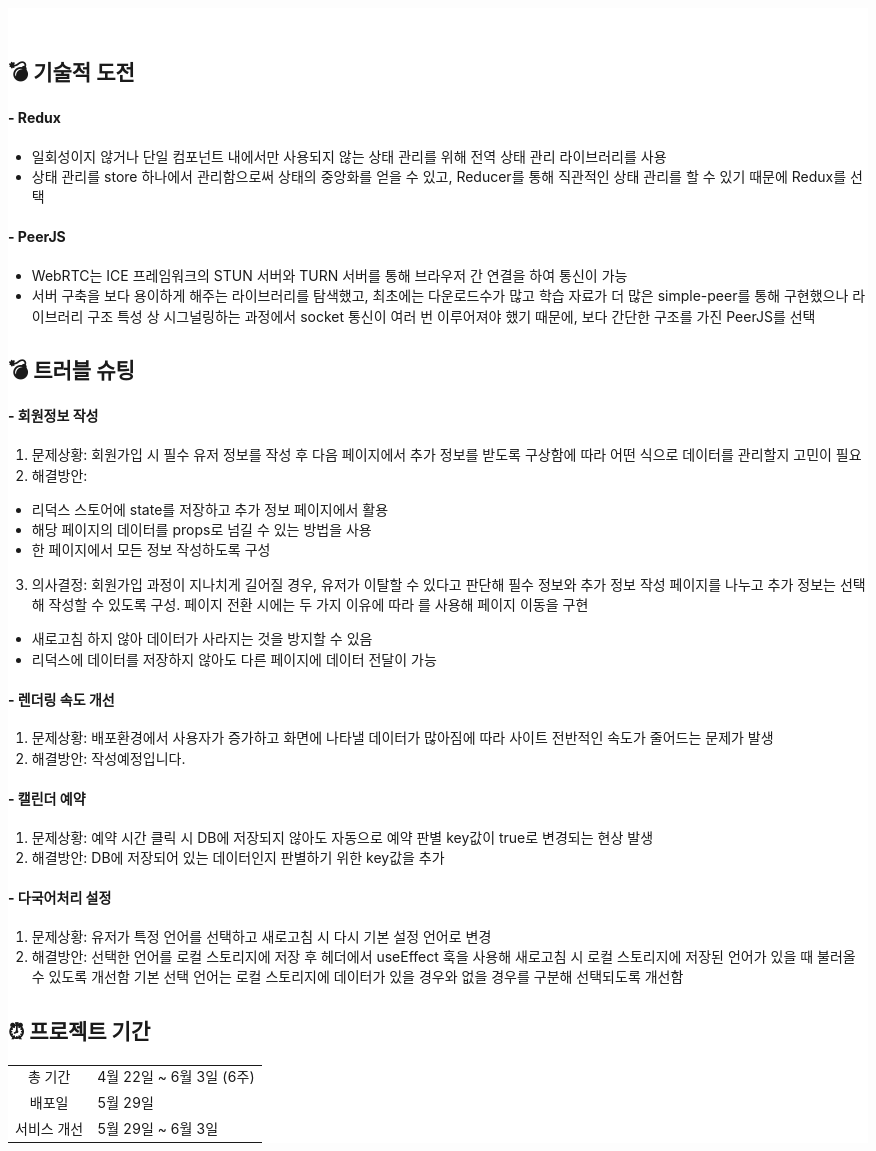 </br>

## 💣 기술적 도전

#### - Redux

- 일회성이지 않거나 단일 컴포넌트 내에서만 사용되지 않는 상태 관리를 위해 전역 상태 관리 라이브러리를 사용
- 상태 관리를 store 하나에서 관리함으로써 상태의 중앙화를 얻을 수 있고, Reducer를 통해 직관적인 상태 관리를 할 수 있기 때문에 Redux를 선택

#### - PeerJS

- WebRTC는 ICE 프레임워크의 STUN 서버와 TURN 서버를 통해 브라우저 간 연결을 하여 통신이 가능
- 서버 구축을 보다 용이하게 해주는 라이브러리를 탐색했고, 최초에는 다운로드수가 많고 학습 자료가 더 많은 simple-peer를 통해 구현했으나 라이브러리 구조 특성 상 시그널링하는 과정에서 socket 통신이 여러 번 이루어져야 했기 때문에, 보다 간단한 구조를 가진 PeerJS를 선택

## 💣 트러블 슈팅

#### - 회원정보 작성

1. 문제상황: 회원가입 시 필수 유저 정보를 작성 후 다음 페이지에서 추가 정보를 받도록 구상함에 따라 어떤 식으로 데이터를 관리할지 고민이 필요
2. 해결방안:

- 리덕스 스토어에 state를 저장하고 추가 정보 페이지에서 활용
- 해당 페이지의 데이터를 props로 넘길 수 있는 방법을 사용
- 한 페이지에서 모든 정보 작성하도록 구성

3. 의사결정:
   회원가입 과정이 지나치게 길어질 경우, 유저가 이탈할 수 있다고 판단해 필수 정보와 추가 정보 작성 페이지를 나누고 추가 정보는 선택해 작성할 수 있도록 구성. 페이지 전환 시에는 두 가지 이유에 따라 <Link>를 사용해 페이지 이동을 구현

- 새로고침 하지 않아 데이터가 사라지는 것을 방지할 수 있음
- 리덕스에 데이터를 저장하지 않아도 다른 페이지에 데이터 전달이 가능

#### - 렌더링 속도 개선

1. 문제상황: 배포환경에서 사용자가 증가하고 화면에 나타낼 데이터가 많아짐에 따라 사이트 전반적인 속도가 줄어드는 문제가 발생
2. 해결방안: 작성예정입니다.

#### - 캘린더 예약

1. 문제상황: 예약 시간 클릭 시 DB에 저장되지 않아도 자동으로 예약 판별 key값이 true로 변경되는 현상 발생
2. 해결방안: DB에 저장되어 있는 데이터인지 판별하기 위한 key값을 추가

#### - 다국어처리 설정

1. 문제상황: 유저가 특정 언어를 선택하고 새로고침 시 다시 기본 설정 언어로 변경
2. 해결방안: 선택한 언어를 로컬 스토리지에 저장 후 헤더에서 useEffect 훅을 사용해 새로고침 시 로컬 스토리지에 저장된 언어가 있을 때 불러올 수 있도록 개선함
   기본 선택 언어는 로컬 스토리지에 데이터가 있을 경우와 없을 경우를 구분해 선택되도록 개선함

## ⏰ 프로젝트 기간

|             |                          |
| :---------: | ------------------------ |
|   총 기간   | 4월 22일 ~ 6월 3일 (6주) |
|   배포일    | 5월 29일                 |
| 서비스 개선 | 5월 29일 ~ 6월 3일       |
